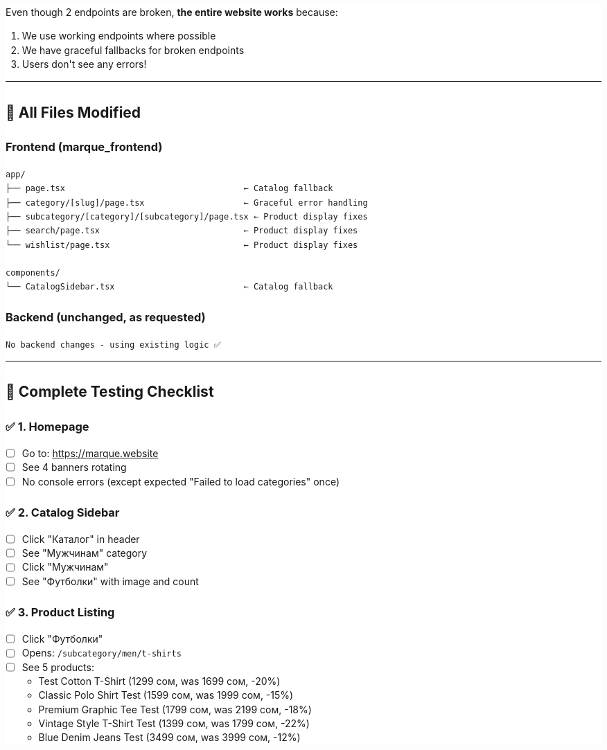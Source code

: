 Even though 2 endpoints are broken, **the entire website works** because:

1. We use working endpoints where possible
2. We have graceful fallbacks for broken endpoints
3. Users don't see any errors!

---

## 📁 All Files Modified

### Frontend (marque_frontend)

```
app/
├── page.tsx                                    ← Catalog fallback
├── category/[slug]/page.tsx                    ← Graceful error handling
├── subcategory/[category]/[subcategory]/page.tsx ← Product display fixes
├── search/page.tsx                             ← Product display fixes
└── wishlist/page.tsx                           ← Product display fixes

components/
└── CatalogSidebar.tsx                          ← Catalog fallback
```

### Backend (unchanged, as requested)

```
No backend changes - using existing logic ✅
```

---

## 🧪 Complete Testing Checklist

### ✅ 1. Homepage

- [ ] Go to: https://marque.website
- [ ] See 4 banners rotating
- [ ] No console errors (except expected "Failed to load categories" once)

### ✅ 2. Catalog Sidebar

- [ ] Click "Каталог" in header
- [ ] See "Мужчинам" category
- [ ] Click "Мужчинам"
- [ ] See "Футболки" with image and count

### ✅ 3. Product Listing

- [ ] Click "Футболки"
- [ ] Opens: `/subcategory/men/t-shirts`
- [ ] See 5 products:
  - Test Cotton T-Shirt (1299 сом, was 1699 сом, -20%)
  - Classic Polo Shirt Test (1599 сом, was 1999 сом, -15%)
  - Premium Graphic Tee Test (1799 сом, was 2199 сом, -18%)
  - Vintage Style T-Shirt Test (1399 сом, was 1799 сом, -22%)
  - Blue Denim Jeans Test (3499 сом, was 3999 сом, -12%)

